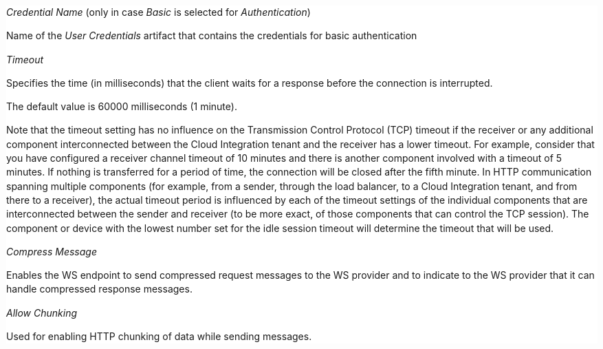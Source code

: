 *Credential Name* \(only in case *Basic* is selected for *Authentication*\)

</td>
<td valign="top">

Name of the *User Credentials* artifact that contains the credentials for basic authentication

</td>
</tr>
<tr>
<td valign="top">

*Timeout*

</td>
<td valign="top">

Specifies the time \(in milliseconds\) that the client waits for a response before the connection is interrupted.

The default value is 60000 milliseconds \(1 minute\).

Note that the timeout setting has no influence on the Transmission Control Protocol \(TCP\) timeout if the receiver or any additional component interconnected between the Cloud Integration tenant and the receiver has a lower timeout. For example, consider that you have configured a receiver channel timeout of 10 minutes and there is another component involved with a timeout of 5 minutes. If nothing is transferred for a period of time, the connection will be closed after the fifth minute. In HTTP communication spanning multiple components \(for example, from a sender, through the load balancer, to a Cloud Integration tenant, and from there to a receiver\), the actual timeout period is influenced by each of the timeout settings of the individual components that are interconnected between the sender and receiver \(to be more exact, of those components that can control the TCP session\). The component or device with the lowest number set for the idle session timeout will determine the timeout that will be used.

</td>
</tr>
<tr>
<td valign="top">

*Compress Message*

</td>
<td valign="top">

Enables the WS endpoint to send compressed request messages to the WS provider and to indicate to the WS provider that it can handle compressed response messages.

</td>
</tr>
<tr>
<td valign="top">

*Allow Chunking*

</td>
<td valign="top">

Used for enabling HTTP chunking of data while sending messages.
